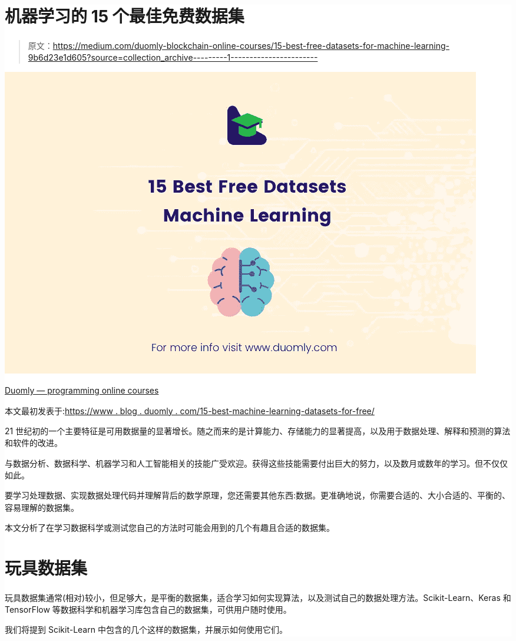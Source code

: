 # 机器学习的 15 个最佳免费数据集

> 原文：<https://medium.com/duomly-blockchain-online-courses/15-best-free-datasets-for-machine-learning-9b6d23e1d605?source=collection_archive---------1----------------------->

![](img/50752880962b9aea9cb5e852f3718a8c.png)

[Duomly — programming online courses](https://www.duomly.com)

本文最初发表于:[https://www . blog . duomly . com/15-best-machine-learning-datasets-for-free/](https://www.blog.duomly.com/15-best-machine-learning-datasets-for-free/)

21 世纪初的一个主要特征是可用数据量的显著增长。随之而来的是计算能力、存储能力的显著提高，以及用于数据处理、解释和预测的算法和软件的改进。

与数据分析、数据科学、机器学习和人工智能相关的技能广受欢迎。获得这些技能需要付出巨大的努力，以及数月或数年的学习。但不仅仅如此。

要学习处理数据、实现数据处理代码并理解背后的数学原理，您还需要其他东西:数据。更准确地说，你需要合适的、大小合适的、平衡的、容易理解的数据集。

本文分析了在学习数据科学或测试您自己的方法时可能会用到的几个有趣且合适的数据集。

# 玩具数据集

玩具数据集通常(相对)较小，但足够大，是平衡的数据集，适合学习如何实现算法，以及测试自己的数据处理方法。Scikit-Learn、Keras 和 TensorFlow 等数据科学和机器学习库包含自己的数据集，可供用户随时使用。

我们将提到 Scikit-Learn 中包含的几个这样的数据集，并展示如何使用它们。
